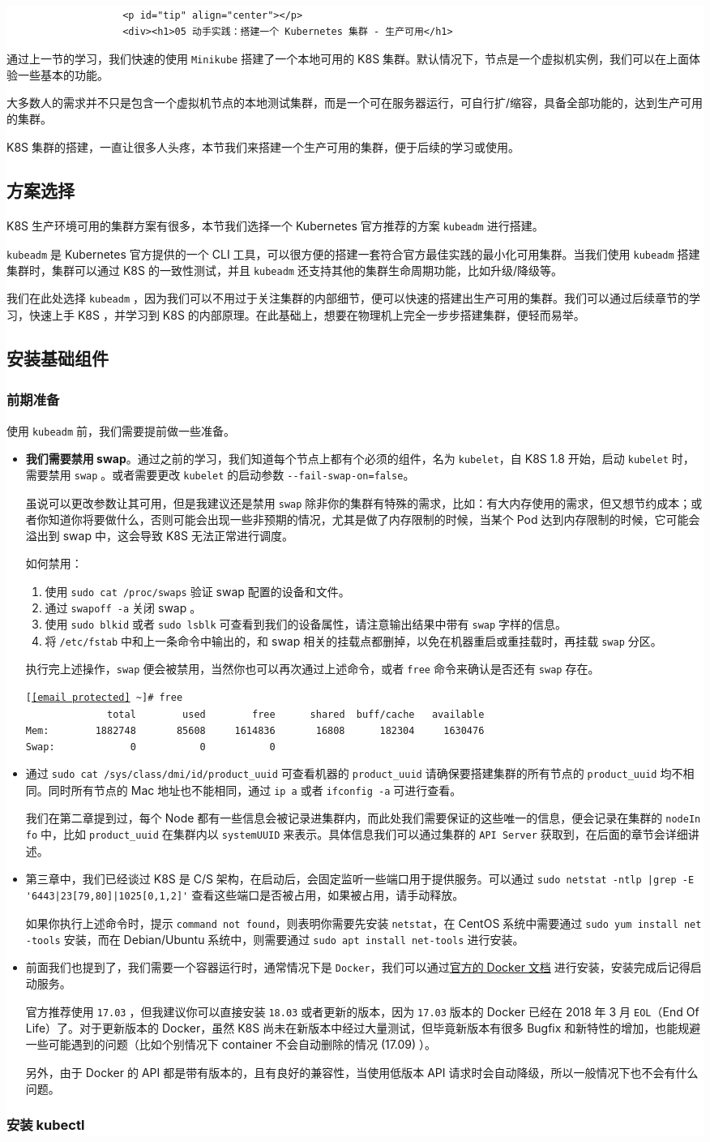                         <p id="tip" align="center"></p>
                        <div><h1>05 动手实践：搭建一个 Kubernetes 集群 - 生产可用</h1>
<p>通过上一节的学习，我们快速的使用 <code>Minikube</code> 搭建了一个本地可用的 K8S 集群。默认情况下，节点是一个虚拟机实例，我们可以在上面体验一些基本的功能。</p>
<p>大多数人的需求并不只是包含一个虚拟机节点的本地测试集群，而是一个可在服务器运行，可自行扩/缩容，具备全部功能的，达到生产可用的集群。</p>
<p>K8S 集群的搭建，一直让很多人头疼，本节我们来搭建一个生产可用的集群，便于后续的学习或使用。</p>
<h2>方案选择</h2>
<p>K8S 生产环境可用的集群方案有很多，本节我们选择一个 Kubernetes 官方推荐的方案 <code>kubeadm</code> 进行搭建。</p>
<p><code>kubeadm</code> 是 Kubernetes 官方提供的一个 CLI 工具，可以很方便的搭建一套符合官方最佳实践的最小化可用集群。当我们使用 <code>kubeadm</code> 搭建集群时，集群可以通过 K8S 的一致性测试，并且 <code>kubeadm</code> 还支持其他的集群生命周期功能，比如升级/降级等。</p>
<p>我们在此处选择 <code>kubeadm</code> ，因为我们可以不用过于关注集群的内部细节，便可以快速的搭建出生产可用的集群。我们可以通过后续章节的学习，快速上手 K8S ，并学习到 K8S 的内部原理。在此基础上，想要在物理机上完全一步步搭建集群，便轻而易举。</p>
<h2>安装基础组件</h2>
<h3>前期准备</h3>
<p>使用 <code>kubeadm</code> 前，我们需要提前做一些准备。</p>
<ul>
<li>
<p><strong>我们需要禁用 swap</strong>。通过之前的学习，我们知道每个节点上都有个必须的组件，名为 <code>kubelet</code>，自 K8S 1.8 开始，启动 <code>kubelet</code> 时，需要禁用 <code>swap</code> 。或者需要更改 <code>kubelet</code> 的启动参数 <code>--fail-swap-on=false</code>。</p>
<p>虽说可以更改参数让其可用，但是我建议还是禁用 <code>swap</code> 除非你的集群有特殊的需求，比如：有大内存使用的需求，但又想节约成本；或者你知道你将要做什么，否则可能会出现一些非预期的情况，尤其是做了内存限制的时候，当某个 Pod 达到内存限制的时候，它可能会溢出到 swap 中，这会导致 K8S 无法正常进行调度。</p>
<p>如何禁用：</p>
<ol>
<li>使用 <code>sudo cat /proc/swaps</code> 验证 swap 配置的设备和文件。</li>
<li>通过 <code>swapoff -a</code> 关闭 swap 。</li>
<li>使用 <code>sudo blkid</code> 或者 <code>sudo lsblk</code> 可查看到我们的设备属性，请注意输出结果中带有 <code>swap</code> 字样的信息。</li>
<li>将 <code>/etc/fstab</code> 中和上一条命令中输出的，和 swap 相关的挂载点都删掉，以免在机器重启或重挂载时，再挂载 <code>swap</code> 分区。</li>
</ol>
<p>执行完上述操作，<code>swap</code> 便会被禁用，当然你也可以再次通过上述命令，或者 <code>free</code> 命令来确认是否还有 <code>swap</code> 存在。</p>
<pre><code>[<a href="../../cdn-cgi/l/email-protection" class="__cf_email__" data-cfemail="02706d6d76426f6371766770">[email&#160;protected]</a> ~]# free 
              total        used        free      shared  buff/cache   available
Mem:        1882748       85608     1614836       16808      182304     1630476
Swap:             0           0           0
</code></pre>
</li>
<li>
<p>通过 <code>sudo cat /sys/class/dmi/id/product_uuid</code> 可查看机器的 <code>product_uuid</code> 请确保要搭建集群的所有节点的 <code>product_uuid</code> 均不相同。同时所有节点的 Mac 地址也不能相同，通过 <code>ip a</code> 或者 <code>ifconfig -a</code> 可进行查看。</p>
<p>我们在第二章提到过，每个 Node 都有一些信息会被记录进集群内，而此处我们需要保证的这些唯一的信息，便会记录在集群的 <code>nodeInfo</code> 中，比如 <code>product_uuid</code> 在集群内以 <code>systemUUID</code> 来表示。具体信息我们可以通过集群的 <code>API Server</code> 获取到，在后面的章节会详细讲述。</p>
</li>
<li>
<p>第三章中，我们已经谈过 K8S 是 C/S 架构，在启动后，会固定监听一些端口用于提供服务。可以通过 <code>sudo netstat -ntlp |grep -E '6443|23[79,80]|1025[0,1,2]'</code> 查看这些端口是否被占用，如果被占用，请手动释放。</p>
<p>如果你执行上述命令时，提示 <code>command not found</code>，则表明你需要先安装 <code>netstat</code>，在 CentOS 系统中需要通过 <code>sudo yum install net-tools</code> 安装，而在 Debian/Ubuntu 系统中，则需要通过 <code>sudo apt install net-tools</code> 进行安装。</p>
</li>
<li>
<p>前面我们也提到了，我们需要一个容器运行时，通常情况下是 <code>Docker</code>，我们可以通过<a href="https://docs.docker.com/install/overview/">官方的 Docker 文档</a> 进行安装，安装完成后记得启动服务。</p>
<p>官方推荐使用 <code>17.03</code> ，但我建议你可以直接安装 <code>18.03</code> 或者更新的版本，因为 <code>17.03</code> 版本的 Docker 已经在 2018 年 3 月 <code>EOL</code>（End Of Life）了。对于更新版本的 Docker，虽然 K8S 尚未在新版本中经过大量测试，但毕竟新版本有很多 Bugfix 和新特性的增加，也能规避一些可能遇到的问题（比如个别情况下 container 不会自动删除的情况 (17.09) ）。</p>
<p>另外，由于 Docker 的 API 都是带有版本的，且有良好的兼容性，当使用低版本 API 请求时会自动降级，所以一般情况下也不会有什么问题。</p>
</li>
</ul>
<h3>安装 kubectl</h3>
